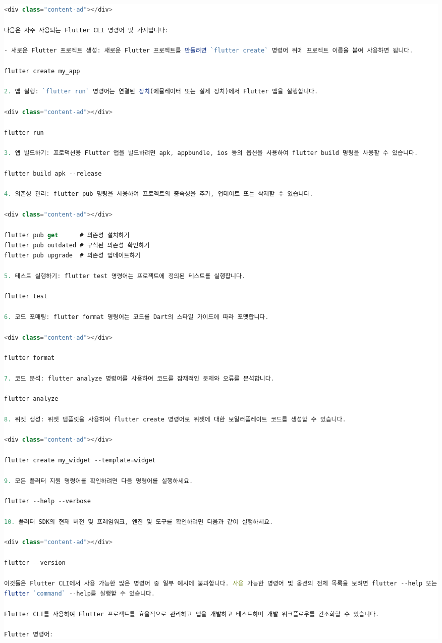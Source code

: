 ```js
<div class="content-ad"></div>

다음은 자주 사용되는 Flutter CLI 명령어 몇 가지입니다:

- 새로운 Flutter 프로젝트 생성: 새로운 Flutter 프로젝트를 만들려면 `flutter create` 명령어 뒤에 프로젝트 이름을 붙여 사용하면 됩니다.

flutter create my_app

2. 앱 실행: `flutter run` 명령어는 연결된 장치(에뮬레이터 또는 실제 장치)에서 Flutter 앱을 실행합니다.

<div class="content-ad"></div>

flutter run

3. 앱 빌드하기: 프로덕션용 Flutter 앱을 빌드하려면 apk, appbundle, ios 등의 옵션을 사용하여 flutter build 명령을 사용할 수 있습니다.

flutter build apk --release

4. 의존성 관리: flutter pub 명령을 사용하여 프로젝트의 종속성을 추가, 업데이트 또는 삭제할 수 있습니다.

<div class="content-ad"></div>

flutter pub get      # 의존성 설치하기
flutter pub outdated # 구식된 의존성 확인하기
flutter pub upgrade  # 의존성 업데이트하기

5. 테스트 실행하기: flutter test 명령어는 프로젝트에 정의된 테스트를 실행합니다.

flutter test

6. 코드 포매팅: flutter format 명령어는 코드를 Dart의 스타일 가이드에 따라 포맷합니다.

<div class="content-ad"></div>

flutter format

7. 코드 분석: flutter analyze 명령어를 사용하여 코드를 잠재적인 문제와 오류를 분석합니다.

flutter analyze

8. 위젯 생성: 위젯 템플릿을 사용하여 flutter create 명령어로 위젯에 대한 보일러플레이트 코드를 생성할 수 있습니다.

<div class="content-ad"></div>

flutter create my_widget --template=widget

9. 모든 플러터 지원 명령어를 확인하려면 다음 명령어를 실행하세요.

flutter --help --verbose

10. 플러터 SDK의 현재 버전 및 프레임워크, 엔진 및 도구를 확인하려면 다음과 같이 실행하세요.

<div class="content-ad"></div>

flutter --version

이것들은 Flutter CLI에서 사용 가능한 많은 명령어 중 일부 예시에 불과합니다. 사용 가능한 명령어 및 옵션의 전체 목록을 보려면 flutter --help 또는 flutter `command` --help를 실행할 수 있습니다.

Flutter CLI를 사용하여 Flutter 프로젝트를 효율적으로 관리하고 앱을 개발하고 테스트하며 개발 워크플로우를 간소화할 수 있습니다.

Flutter 명령어:

```